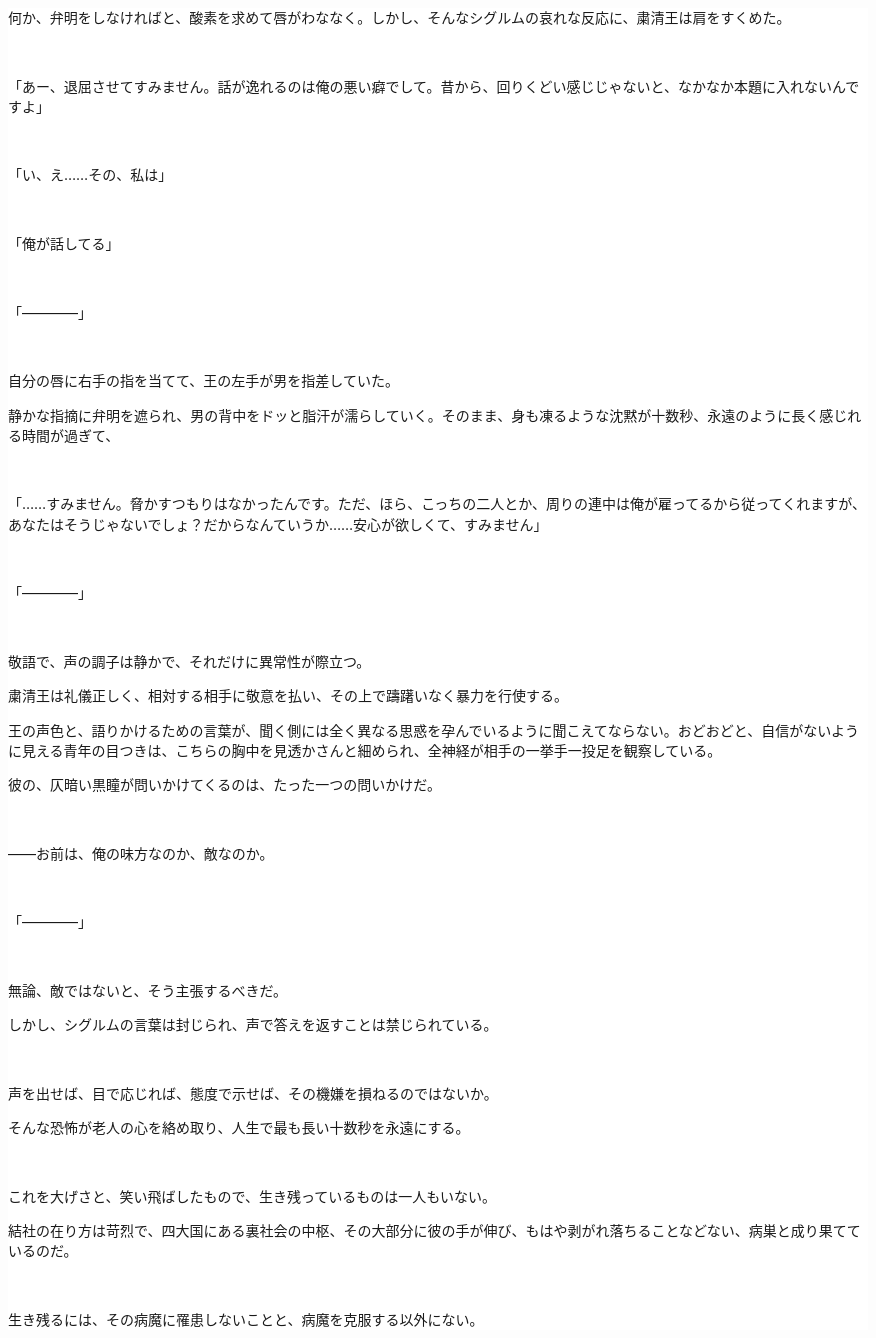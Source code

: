 何か、弁明をしなければと、酸素を求めて唇がわななく。しかし、そんなシグルムの哀れな反応に、粛清王は肩をすくめた。

　

「あー、退屈させてすみません。話が逸れるのは俺の悪い癖でして。昔から、回りくどい感じじゃないと、なかなか本題に入れないんですよ」

　

「い、え……その、私は」

　

「俺が話してる」

　

「――――」

　

自分の唇に右手の指を当てて、王の左手が男を指差していた。

静かな指摘に弁明を遮られ、男の背中をドッと脂汗が濡らしていく。そのまま、身も凍るような沈黙が十数秒、永遠のように長く感じれる時間が過ぎて、

　

「……すみません。脅かすつもりはなかったんです。ただ、ほら、こっちの二人とか、周りの連中は俺が雇ってるから従ってくれますが、あなたはそうじゃないでしょ？だからなんていうか……安心が欲しくて、すみません」

　

「――――」

　

敬語で、声の調子は静かで、それだけに異常性が際立つ。

粛清王は礼儀正しく、相対する相手に敬意を払い、その上で躊躇いなく暴力を行使する。

王の声色と、語りかけるための言葉が、聞く側には全く異なる思惑を孕んでいるように聞こえてならない。おどおどと、自信がないように見える青年の目つきは、こちらの胸中を見透かさんと細められ、全神経が相手の一挙手一投足を観察している。

彼の、仄暗い黒瞳が問いかけてくるのは、たった一つの問いかけだ。

　

――お前は、俺の味方なのか、敵なのか。

　

「――――」

　

無論、敵ではないと、そう主張するべきだ。

しかし、シグルムの言葉は封じられ、声で答えを返すことは禁じられている。

　

声を出せば、目で応じれば、態度で示せば、その機嫌を損ねるのではないか。

そんな恐怖が老人の心を絡め取り、人生で最も長い十数秒を永遠にする。

　

これを大げさと、笑い飛ばしたもので、生き残っているものは一人もいない。

結社の在り方は苛烈で、四大国にある裏社会の中枢、その大部分に彼の手が伸び、もはや剥がれ落ちることなどない、病巣と成り果てているのだ。

　

生き残るには、その病魔に罹患しないことと、病魔を克服する以外にない。
